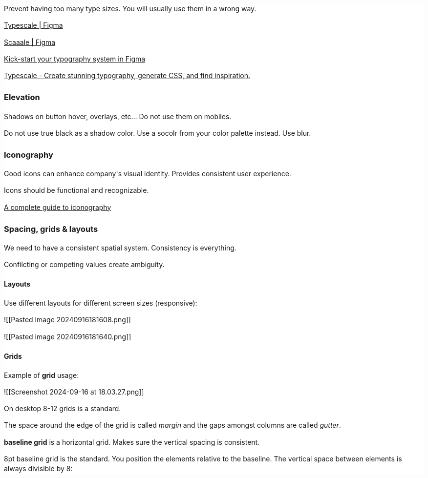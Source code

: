 Prevent having too many type sizes. You will usually use them in a wrong way.



[Typescale | Figma](https://www.figma.com/community/plugin/967802396210455992/typescale)

[Scaaale | Figma](https://www.figma.com/community/plugin/892543384437155629/scaaale)

[Kick-start your typography system in Figma](https://www.figma.com/best-practices/typography-systems-in-figma/)

[Typescale - Create stunning typography, generate CSS, and find inspiration.](https://typescale.com/)


### Elevation

Shadows on button hover, overlays, etc...
Do not use them on mobiles. 

Do not use true black as a shadow color. Use a socolr from your color palette instead. Use blur.

### Iconography

Good icons can enhance company's visual identity. Provides consistent user experience.

Icons should be functional and recognizable.

[A complete guide to iconography](https://www.designsystems.com/iconography-guide/)


### Spacing, grids & layouts

We need to have a consistent spatial system. Consistency is everything.

Confilcting or competing values create ambiguity.

#### Layouts

Use different layouts for different screen sizes (responsive):

 ![[Pasted image 20240916181608.png]]

![[Pasted image 20240916181640.png]]


#### Grids

Example of **grid** usage:

![[Screenshot 2024-09-16 at 18.03.27.png]]

On desktop 8-12 grids is a standard.

The space around the edge of the grid is called *margin* and the gaps amongst columns are called *gutter*.

**baseline grid** is a horizontal grid. Makes sure the vertical spacing is consistent.

8pt baseline grid is the standard. You position the elements relative to the baseline. The vertical space between elements is always divisible by 8:
